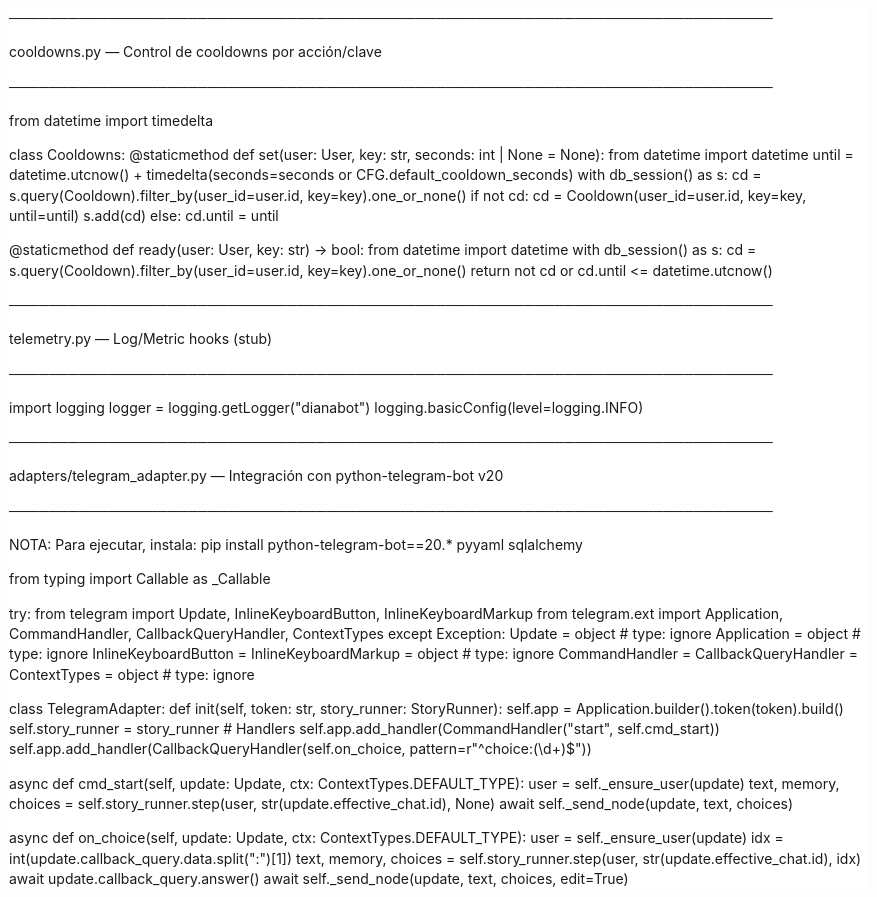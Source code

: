 ─────────────────────────────────────────────────────────────────────────────

cooldowns.py — Control de cooldowns por acción/clave

─────────────────────────────────────────────────────────────────────────────

from datetime import timedelta

class Cooldowns: @staticmethod def set(user: User, key: str, seconds: int | None = None): from datetime import datetime until = datetime.utcnow() + timedelta(seconds=seconds or CFG.default_cooldown_seconds) with db_session() as s: cd = s.query(Cooldown).filter_by(user_id=user.id, key=key).one_or_none() if not cd: cd = Cooldown(user_id=user.id, key=key, until=until) s.add(cd) else: cd.until = until

@staticmethod
def ready(user: User, key: str) -> bool:
    from datetime import datetime
    with db_session() as s:
        cd = s.query(Cooldown).filter_by(user_id=user.id, key=key).one_or_none()
        return not cd or cd.until <= datetime.utcnow()

─────────────────────────────────────────────────────────────────────────────

telemetry.py — Log/Metric hooks (stub)

─────────────────────────────────────────────────────────────────────────────

import logging logger = logging.getLogger("dianabot") logging.basicConfig(level=logging.INFO)

─────────────────────────────────────────────────────────────────────────────

adapters/telegram_adapter.py — Integración con python-telegram-bot v20

─────────────────────────────────────────────────────────────────────────────

NOTA: Para ejecutar, instala: pip install python-telegram-bot==20.* pyyaml sqlalchemy

from typing import Callable as _Callable

try: from telegram import Update, InlineKeyboardButton, InlineKeyboardMarkup from telegram.ext import Application, CommandHandler, CallbackQueryHandler, ContextTypes except Exception: Update = object  # type: ignore Application = object  # type: ignore InlineKeyboardButton = InlineKeyboardMarkup = object  # type: ignore CommandHandler = CallbackQueryHandler = ContextTypes = object  # type: ignore

class TelegramAdapter: def init(self, token: str, story_runner: StoryRunner): self.app = Application.builder().token(token).build() self.story_runner = story_runner # Handlers self.app.add_handler(CommandHandler("start", self.cmd_start)) self.app.add_handler(CallbackQueryHandler(self.on_choice, pattern=r"^choice:(\d+)$"))

async def cmd_start(self, update: Update, ctx: ContextTypes.DEFAULT_TYPE):
    user = self._ensure_user(update)
    text, memory, choices = self.story_runner.step(user, str(update.effective_chat.id), None)
    await self._send_node(update, text, choices)

async def on_choice(self, update: Update, ctx: ContextTypes.DEFAULT_TYPE):
    user = self._ensure_user(update)
    idx = int(update.callback_query.data.split(":")[1])
    text, memory, choices = self.story_runner.step(user, str(update.effective_chat.id), idx)
    await update.callback_query.answer()
    await self._send_node(update, text, choices, edit=True)

